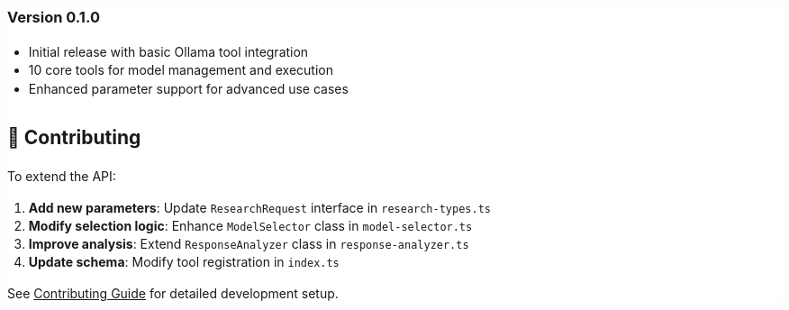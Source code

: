 ### Version 0.1.0
- Initial release with basic Ollama tool integration
- 10 core tools for model management and execution
- Enhanced parameter support for advanced use cases

## 🤝 Contributing

To extend the API:

1. **Add new parameters**: Update `ResearchRequest` interface in `research-types.ts`
2. **Modify selection logic**: Enhance `ModelSelector` class in `model-selector.ts`
3. **Improve analysis**: Extend `ResponseAnalyzer` class in `response-analyzer.ts`
4. **Update schema**: Modify tool registration in `index.ts`

See [Contributing Guide](../CONTRIBUTING.md) for detailed development setup.